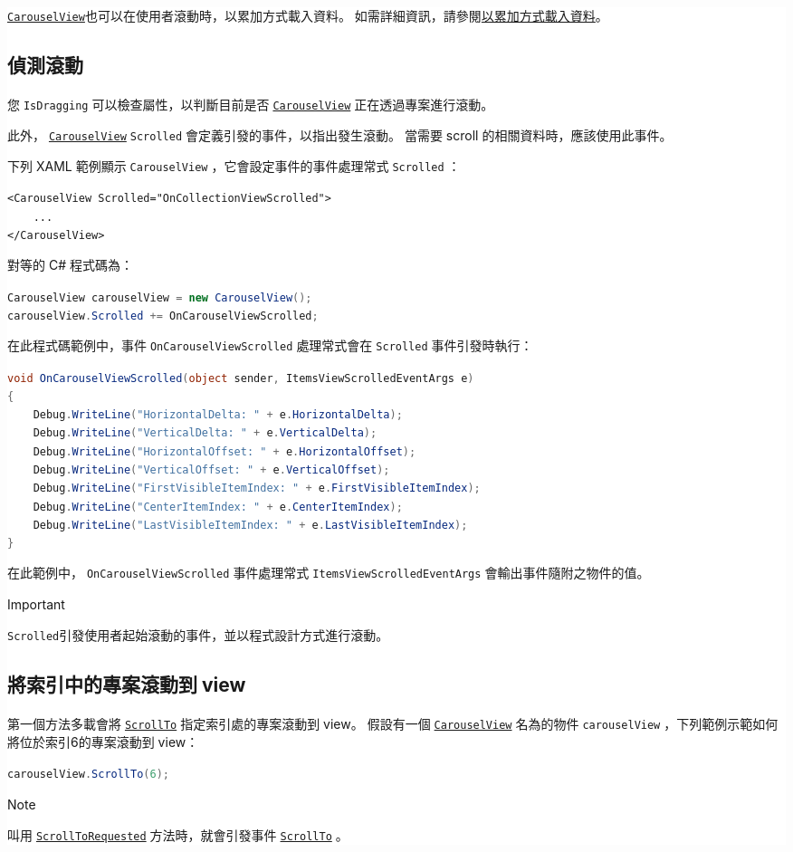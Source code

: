 [`CarouselView`](xref:Xamarin.Forms.CarouselView)也可以在使用者滾動時，以累加方式載入資料。 如需詳細資訊，請參閱[以累加方式載入資料](populate-data.md#load-data-incrementally)。

## <a name="detect-scrolling"></a>偵測滾動

您 `IsDragging` 可以檢查屬性，以判斷目前是否 [`CarouselView`](xref:Xamarin.Forms.CarouselView) 正在透過專案進行滾動。

此外， [`CarouselView`](xref:Xamarin.Forms.CarouselView) `Scrolled` 會定義引發的事件，以指出發生滾動。 當需要 scroll 的相關資料時，應該使用此事件。

下列 XAML 範例顯示 `CarouselView` ，它會設定事件的事件處理常式 `Scrolled` ：

```xaml
<CarouselView Scrolled="OnCollectionViewScrolled">
    ...
</CarouselView>
```

對等的 C# 程式碼為：

```csharp
CarouselView carouselView = new CarouselView();
carouselView.Scrolled += OnCarouselViewScrolled;
```

在此程式碼範例中，事件 `OnCarouselViewScrolled` 處理常式會在 `Scrolled` 事件引發時執行：

```csharp
void OnCarouselViewScrolled(object sender, ItemsViewScrolledEventArgs e)
{
    Debug.WriteLine("HorizontalDelta: " + e.HorizontalDelta);
    Debug.WriteLine("VerticalDelta: " + e.VerticalDelta);
    Debug.WriteLine("HorizontalOffset: " + e.HorizontalOffset);
    Debug.WriteLine("VerticalOffset: " + e.VerticalOffset);
    Debug.WriteLine("FirstVisibleItemIndex: " + e.FirstVisibleItemIndex);
    Debug.WriteLine("CenterItemIndex: " + e.CenterItemIndex);
    Debug.WriteLine("LastVisibleItemIndex: " + e.LastVisibleItemIndex);
}
```

在此範例中， `OnCarouselViewScrolled` 事件處理常式 `ItemsViewScrolledEventArgs` 會輸出事件隨附之物件的值。

> [!IMPORTANT]
> `Scrolled`引發使用者起始滾動的事件，並以程式設計方式進行滾動。

## <a name="scroll-an-item-at-an-index-into-view"></a>將索引中的專案滾動到 view

第一個方法多載會將 [`ScrollTo`](xref:Xamarin.Forms.ItemsView.ScrollTo*) 指定索引處的專案滾動到 view。 假設有一個 [`CarouselView`](xref:Xamarin.Forms.CarouselView) 名為的物件 `carouselView` ，下列範例示範如何將位於索引6的專案滾動到 view：

```csharp
carouselView.ScrollTo(6);
```

> [!NOTE]
> 叫用 [`ScrollToRequested`](xref:Xamarin.Forms.ItemsView.ScrollToRequested) 方法時，就會引發事件 [`ScrollTo`](xref:Xamarin.Forms.ItemsView.ScrollTo*) 。
